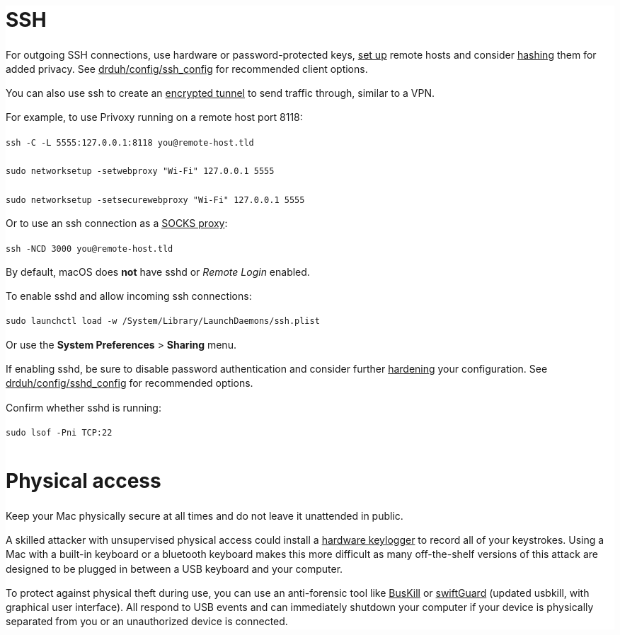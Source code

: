 # SSH

For outgoing SSH connections, use hardware or password-protected keys, [set up](http://nerderati.com/2011/03/17/simplify-your-life-with-an-ssh-config-file/) remote hosts and consider [hashing](http://nms.csail.mit.edu/projects/ssh/) them for added privacy. See [drduh/config/ssh_config](https://github.com/drduh/config/blob/master/ssh_config) for recommended client options.

You can also use ssh to create an [encrypted tunnel](http://blog.trackets.com/2014/05/17/ssh-tunnel-local-and-remote-port-forwarding-explained-with-examples.html) to send traffic through, similar to a VPN.

For example, to use Privoxy running on a remote host port 8118:

```console
ssh -C -L 5555:127.0.0.1:8118 you@remote-host.tld

sudo networksetup -setwebproxy "Wi-Fi" 127.0.0.1 5555

sudo networksetup -setsecurewebproxy "Wi-Fi" 127.0.0.1 5555
```

Or to use an ssh connection as a [SOCKS proxy](https://www.mikeash.com/ssh_socks.html):

```console
ssh -NCD 3000 you@remote-host.tld
```

By default, macOS does **not** have sshd or *Remote Login* enabled.

To enable sshd and allow incoming ssh connections:

```console
sudo launchctl load -w /System/Library/LaunchDaemons/ssh.plist
```

Or use the **System Preferences** > **Sharing** menu.

If enabling sshd, be sure to disable password authentication and consider further [hardening](https://stribika.github.io/2015/01/04/secure-secure-shell.html) your configuration. See [drduh/config/sshd_config](https://github.com/drduh/config/blob/master/sshd_config) for recommended options.

Confirm whether sshd is running:

```console
sudo lsof -Pni TCP:22
```

# Physical access

Keep your Mac physically secure at all times and do not leave it unattended in public.

A skilled attacker with unsupervised physical access could install a [hardware keylogger](https://trmm.net/Thunderstrike_31c3) to record all of your keystrokes. Using a Mac with a built-in keyboard or a bluetooth keyboard makes this more difficult as many off-the-shelf versions of this attack are designed to be plugged in between a USB keyboard and your computer.

To protect against physical theft during use, you can use an anti-forensic tool like [BusKill](https://github.com/buskill/buskill-app) or [swiftGuard](https://github.com/Lennolium/swiftGuard) (updated usbkill, with graphical user interface). All respond to USB events and can immediately shutdown your computer if your device is physically separated from you or an unauthorized device is connected.

